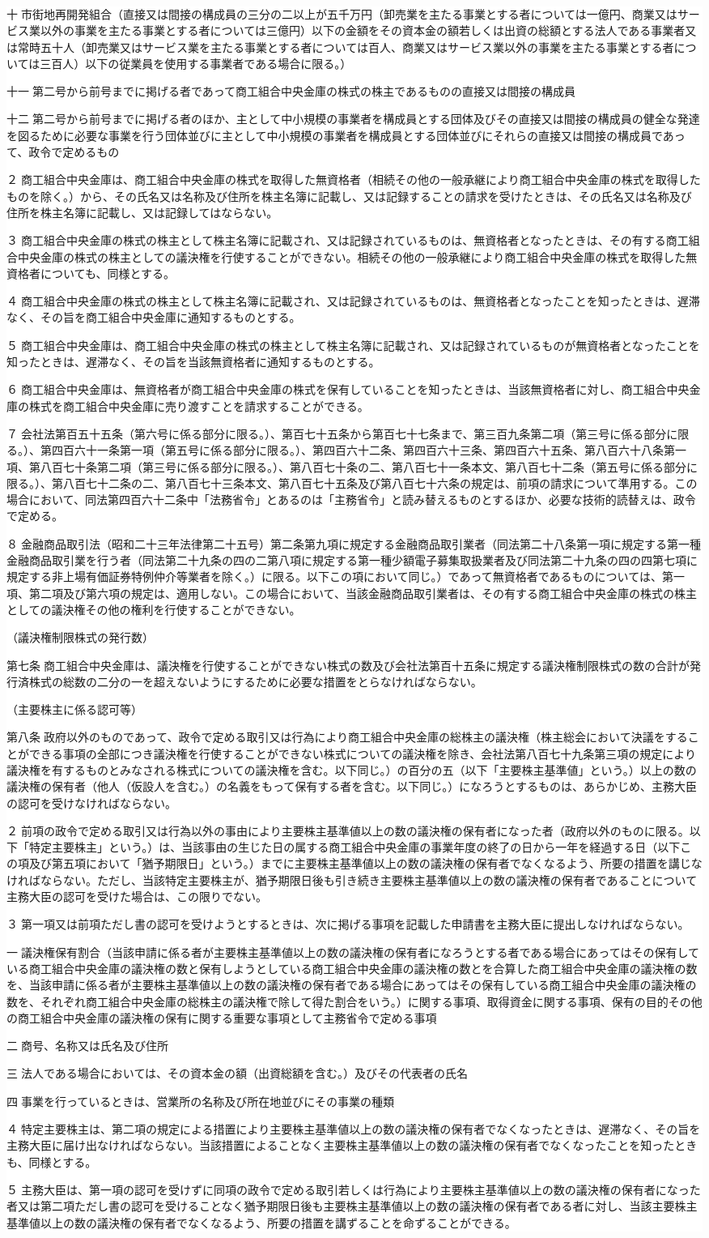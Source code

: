 十 市街地再開発組合（直接又は間接の構成員の三分の二以上が五千万円（卸売業を主たる事業とする者については一億円、商業又はサービス業以外の事業を主たる事業とする者については三億円）以下の金額をその資本金の額若しくは出資の総額とする法人である事業者又は常時五十人（卸売業又はサービス業を主たる事業とする者については百人、商業又はサービス業以外の事業を主たる事業とする者については三百人）以下の従業員を使用する事業者である場合に限る。）

十一 第二号から前号までに掲げる者であって商工組合中央金庫の株式の株主であるものの直接又は間接の構成員

十二 第二号から前号までに掲げる者のほか、主として中小規模の事業者を構成員とする団体及びその直接又は間接の構成員の健全な発達を図るために必要な事業を行う団体並びに主として中小規模の事業者を構成員とする団体並びにそれらの直接又は間接の構成員であって、政令で定めるもの

２ 商工組合中央金庫は、商工組合中央金庫の株式を取得した無資格者（相続その他の一般承継により商工組合中央金庫の株式を取得したものを除く。）から、その氏名又は名称及び住所を株主名簿に記載し、又は記録することの請求を受けたときは、その氏名又は名称及び住所を株主名簿に記載し、又は記録してはならない。

３ 商工組合中央金庫の株式の株主として株主名簿に記載され、又は記録されているものは、無資格者となったときは、その有する商工組合中央金庫の株式の株主としての議決権を行使することができない。相続その他の一般承継により商工組合中央金庫の株式を取得した無資格者についても、同様とする。

４ 商工組合中央金庫の株式の株主として株主名簿に記載され、又は記録されているものは、無資格者となったことを知ったときは、遅滞なく、その旨を商工組合中央金庫に通知するものとする。

５ 商工組合中央金庫は、商工組合中央金庫の株式の株主として株主名簿に記載され、又は記録されているものが無資格者となったことを知ったときは、遅滞なく、その旨を当該無資格者に通知するものとする。

６ 商工組合中央金庫は、無資格者が商工組合中央金庫の株式を保有していることを知ったときは、当該無資格者に対し、商工組合中央金庫の株式を商工組合中央金庫に売り渡すことを請求することができる。

７ 会社法第百五十五条（第六号に係る部分に限る。）、第百七十五条から第百七十七条まで、第三百九条第二項（第三号に係る部分に限る。）、第四百六十一条第一項（第五号に係る部分に限る。）、第四百六十二条、第四百六十三条、第四百六十五条、第八百六十八条第一項、第八百七十条第二項（第三号に係る部分に限る。）、第八百七十条の二、第八百七十一条本文、第八百七十二条（第五号に係る部分に限る。）、第八百七十二条の二、第八百七十三条本文、第八百七十五条及び第八百七十六条の規定は、前項の請求について準用する。この場合において、同法第四百六十二条中「法務省令」とあるのは「主務省令」と読み替えるものとするほか、必要な技術的読替えは、政令で定める。

８ 金融商品取引法（昭和二十三年法律第二十五号）第二条第九項に規定する金融商品取引業者（同法第二十八条第一項に規定する第一種金融商品取引業を行う者（同法第二十九条の四の二第八項に規定する第一種少額電子募集取扱業者及び同法第二十九条の四の四第七項に規定する非上場有価証券特例仲介等業者を除く。）に限る。以下この項において同じ。）であって無資格者であるものについては、第一項、第二項及び第六項の規定は、適用しない。この場合において、当該金融商品取引業者は、その有する商工組合中央金庫の株式の株主としての議決権その他の権利を行使することができない。

（議決権制限株式の発行数）

第七条 商工組合中央金庫は、議決権を行使することができない株式の数及び会社法第百十五条に規定する議決権制限株式の数の合計が発行済株式の総数の二分の一を超えないようにするために必要な措置をとらなければならない。

（主要株主に係る認可等）

第八条 政府以外のものであって、政令で定める取引又は行為により商工組合中央金庫の総株主の議決権（株主総会において決議をすることができる事項の全部につき議決権を行使することができない株式についての議決権を除き、会社法第八百七十九条第三項の規定により議決権を有するものとみなされる株式についての議決権を含む。以下同じ。）の百分の五（以下「主要株主基準値」という。）以上の数の議決権の保有者（他人（仮設人を含む。）の名義をもって保有する者を含む。以下同じ。）になろうとするものは、あらかじめ、主務大臣の認可を受けなければならない。

２ 前項の政令で定める取引又は行為以外の事由により主要株主基準値以上の数の議決権の保有者になった者（政府以外のものに限る。以下「特定主要株主」という。）は、当該事由の生じた日の属する商工組合中央金庫の事業年度の終了の日から一年を経過する日（以下この項及び第五項において「猶予期限日」という。）までに主要株主基準値以上の数の議決権の保有者でなくなるよう、所要の措置を講じなければならない。ただし、当該特定主要株主が、猶予期限日後も引き続き主要株主基準値以上の数の議決権の保有者であることについて主務大臣の認可を受けた場合は、この限りでない。

３ 第一項又は前項ただし書の認可を受けようとするときは、次に掲げる事項を記載した申請書を主務大臣に提出しなければならない。

一 議決権保有割合（当該申請に係る者が主要株主基準値以上の数の議決権の保有者になろうとする者である場合にあってはその保有している商工組合中央金庫の議決権の数と保有しようとしている商工組合中央金庫の議決権の数とを合算した商工組合中央金庫の議決権の数を、当該申請に係る者が主要株主基準値以上の数の議決権の保有者である場合にあってはその保有している商工組合中央金庫の議決権の数を、それぞれ商工組合中央金庫の総株主の議決権で除して得た割合をいう。）に関する事項、取得資金に関する事項、保有の目的その他の商工組合中央金庫の議決権の保有に関する重要な事項として主務省令で定める事項

二 商号、名称又は氏名及び住所

三 法人である場合においては、その資本金の額（出資総額を含む。）及びその代表者の氏名

四 事業を行っているときは、営業所の名称及び所在地並びにその事業の種類

４ 特定主要株主は、第二項の規定による措置により主要株主基準値以上の数の議決権の保有者でなくなったときは、遅滞なく、その旨を主務大臣に届け出なければならない。当該措置によることなく主要株主基準値以上の数の議決権の保有者でなくなったことを知ったときも、同様とする。

５ 主務大臣は、第一項の認可を受けずに同項の政令で定める取引若しくは行為により主要株主基準値以上の数の議決権の保有者になった者又は第二項ただし書の認可を受けることなく猶予期限日後も主要株主基準値以上の数の議決権の保有者である者に対し、当該主要株主基準値以上の数の議決権の保有者でなくなるよう、所要の措置を講ずることを命ずることができる。
